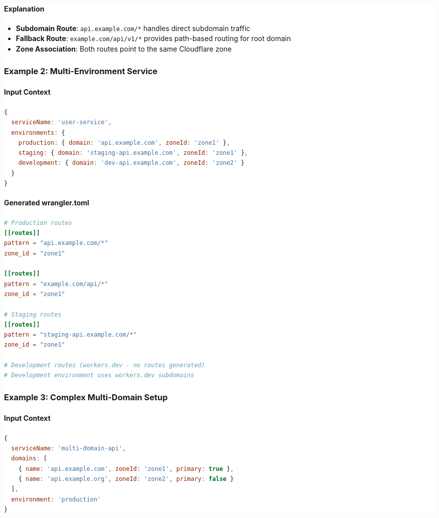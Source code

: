 #### Explanation
- **Subdomain Route**: `api.example.com/*` handles direct subdomain traffic
- **Fallback Route**: `example.com/api/v1/*` provides path-based routing for root domain
- **Zone Association**: Both routes point to the same Cloudflare zone

### Example 2: Multi-Environment Service

#### Input Context
```javascript
{
  serviceName: 'user-service',
  environments: {
    production: { domain: 'api.example.com', zoneId: 'zone1' },
    staging: { domain: 'staging-api.example.com', zoneId: 'zone1' },
    development: { domain: 'dev-api.example.com', zoneId: 'zone2' }
  }
}
```

#### Generated wrangler.toml
```toml
# Production routes
[[routes]]
pattern = "api.example.com/*"
zone_id = "zone1"

[[routes]]
pattern = "example.com/api/*"
zone_id = "zone1"

# Staging routes
[[routes]]
pattern = "staging-api.example.com/*"
zone_id = "zone1"

# Development routes (workers.dev - no routes generated)
# Development environment uses workers.dev subdomains
```

### Example 3: Complex Multi-Domain Setup

#### Input Context
```javascript
{
  serviceName: 'multi-domain-api',
  domains: [
    { name: 'api.example.com', zoneId: 'zone1', primary: true },
    { name: 'api.example.org', zoneId: 'zone2', primary: false }
  ],
  environment: 'production'
}
```
